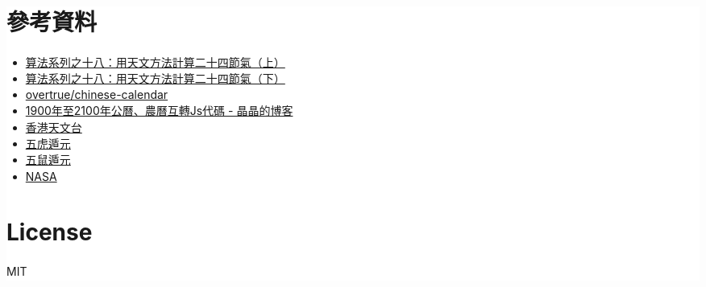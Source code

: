 # 參考資料

- [算法系列之十八：用天文方法計算二十四節氣（上）](https://blog.csdn.net/orbit/article/details/7910220)
- [算法系列之十八：用天文方法計算二十四節氣（下）](https://blog.csdn.net/orbit/article/details/7944248)
- [overtrue/chinese-calendar](https://github.com/overtrue/chinese-calendar)
- [1900年至2100年公曆、農曆互轉Js代碼 - 晶晶的博客](http://blog.jjonline.cn/userInterFace/173.html)
- [香港天文台](http://data.weather.gov.hk/)
- [五虎遁元](https://baike.baidu.com/item/%E4%BA%94%E8%99%8E%E9%81%81%E5%85%83/5471492)
- [五鼠遁元](https://baike.baidu.com/item/%E4%BA%94%E9%BC%A0%E9%81%81%E5%85%83/5471935)
- [NASA](https://eclipse.gsfc.nasa.gov/)

# License

MIT